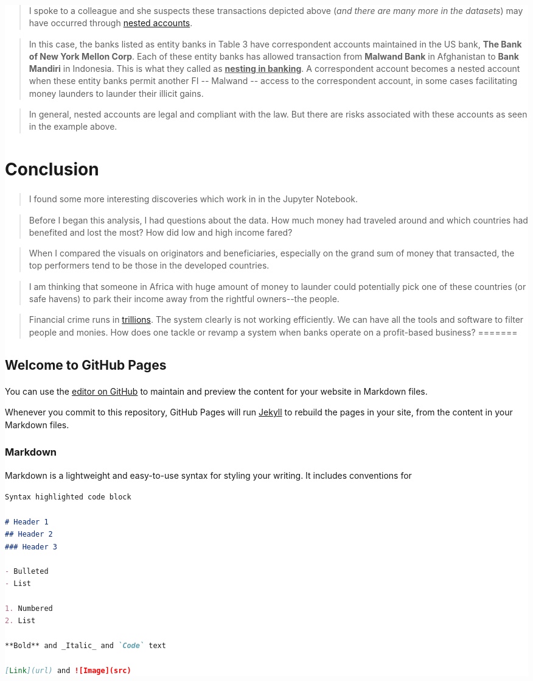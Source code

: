 > I spoke to a colleague and she suspects these transactions depicted above (*and there are many more in the datasets*) may have occurred through [nested accounts]('https://finance.zacks.com/nesting-banking-10754.html').

> In this case, the banks listed as entity banks in Table 3 have correspondent accounts maintained in the US bank, **The Bank of New York Mellon Corp**. Each of these entity banks has allowed transaction from **Malwand Bank** in Afghanistan to **Bank Mandiri** in Indonesia. This is what they called as <ins>**nesting in banking**</ins>. A correspondent account becomes a nested account when these entity banks permit another FI -- Malwand -- access to the correspondent account, in some cases facilitating money launders to launder their illicit gains.

> In general, nested accounts are legal and compliant with the law. But there are risks associated with these accounts as seen in the example above.

# Conclusion
> I found some more interesting discoveries which work in in the Jupyter Notebook.

> Before I began this analysis, I had questions about the data. How much money had traveled around and which countries had benefited and lost the most? How did low and high income fared?

> When I compared the visuals on originators and beneficiaries, especially on the grand sum of money that transacted, the top performers tend to be those in the developed countries.

> I am thinking that someone in Africa with huge amount of money to launder could potentially pick one of these countries (or safe havens) to park their income away from the rightful owners--the people.

> Financial crime runs in [trillions]('https://www.linkedin.com/pulse/cost-financial-crime-surge-above-145-trillion-2019-che-sidanius'). The system clearly is not working efficiently.  We can have all the tools and software to filter people and monies. How does one tackle or revamp a system when banks operate on a profit-based business?
=======
## Welcome to GitHub Pages

You can use the [editor on GitHub](https://github.com/Ajeethaa/FinCrime-Files/edit/master/README.md) to maintain and preview the content for your website in Markdown files.

Whenever you commit to this repository, GitHub Pages will run [Jekyll](https://jekyllrb.com/) to rebuild the pages in your site, from the content in your Markdown files.

### Markdown

Markdown is a lightweight and easy-to-use syntax for styling your writing. It includes conventions for

```markdown
Syntax highlighted code block

# Header 1
## Header 2
### Header 3

- Bulleted
- List

1. Numbered
2. List

**Bold** and _Italic_ and `Code` text

[Link](url) and ![Image](src)
```
